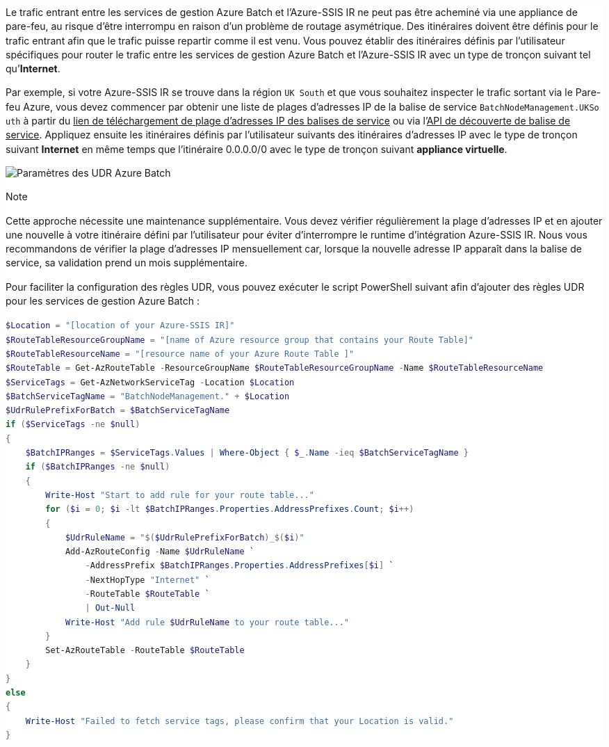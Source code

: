Le trafic entrant entre les services de gestion Azure Batch et l’Azure-SSIS IR ne peut pas être acheminé via une appliance de pare-feu, au risque d’être interrompu en raison d’un problème de routage asymétrique. Des itinéraires doivent être définis pour le trafic entrant afin que le trafic puisse repartir comme il est venu. Vous pouvez établir des itinéraires définis par l’utilisateur spécifiques pour router le trafic entre les services de gestion Azure Batch et l’Azure-SSIS IR avec un type de tronçon suivant tel qu’**Internet**.

Par exemple, si votre Azure-SSIS IR se trouve dans la région `UK South` et que vous souhaitez inspecter le trafic sortant via le Pare-feu Azure, vous devez commencer par obtenir une liste de plages d’adresses IP de la balise de service `BatchNodeManagement.UKSouth` à partir du [lien de téléchargement de plage d’adresses IP des balises de service](https://www.microsoft.com/download/details.aspx?id=56519) ou via l’[API de découverte de balise de service](../virtual-network/service-tags-overview.md#service-tags-on-premises). Appliquez ensuite les itinéraires définis par l’utilisateur suivants des itinéraires d’adresses IP avec le type de tronçon suivant **Internet** en même temps que l’itinéraire 0.0.0.0/0 avec le type de tronçon suivant **appliance virtuelle**.

![Paramètres des UDR Azure Batch](media/join-azure-ssis-integration-runtime-virtual-network/azurebatch-udr-settings.png)

> [!NOTE]
> Cette approche nécessite une maintenance supplémentaire. Vous devez vérifier régulièrement la plage d’adresses IP et en ajouter une nouvelle à votre itinéraire défini par l’utilisateur pour éviter d’interrompre le runtime d’intégration Azure-SSIS IR. Nous vous recommandons de vérifier la plage d’adresses IP mensuellement car, lorsque la nouvelle adresse IP apparaît dans la balise de service, sa validation prend un mois supplémentaire. 

Pour faciliter la configuration des règles UDR, vous pouvez exécuter le script PowerShell suivant afin d’ajouter des règles UDR pour les services de gestion Azure Batch :
```powershell
$Location = "[location of your Azure-SSIS IR]"
$RouteTableResourceGroupName = "[name of Azure resource group that contains your Route Table]"
$RouteTableResourceName = "[resource name of your Azure Route Table ]"
$RouteTable = Get-AzRouteTable -ResourceGroupName $RouteTableResourceGroupName -Name $RouteTableResourceName
$ServiceTags = Get-AzNetworkServiceTag -Location $Location
$BatchServiceTagName = "BatchNodeManagement." + $Location
$UdrRulePrefixForBatch = $BatchServiceTagName
if ($ServiceTags -ne $null)
{
    $BatchIPRanges = $ServiceTags.Values | Where-Object { $_.Name -ieq $BatchServiceTagName }
    if ($BatchIPRanges -ne $null)
    {
        Write-Host "Start to add rule for your route table..."
        for ($i = 0; $i -lt $BatchIPRanges.Properties.AddressPrefixes.Count; $i++)
        {
            $UdrRuleName = "$($UdrRulePrefixForBatch)_$($i)"
            Add-AzRouteConfig -Name $UdrRuleName `
                -AddressPrefix $BatchIPRanges.Properties.AddressPrefixes[$i] `
                -NextHopType "Internet" `
                -RouteTable $RouteTable `
                | Out-Null
            Write-Host "Add rule $UdrRuleName to your route table..."
        }
        Set-AzRouteTable -RouteTable $RouteTable
    }
}
else
{
    Write-Host "Failed to fetch service tags, please confirm that your Location is valid."
}
```
